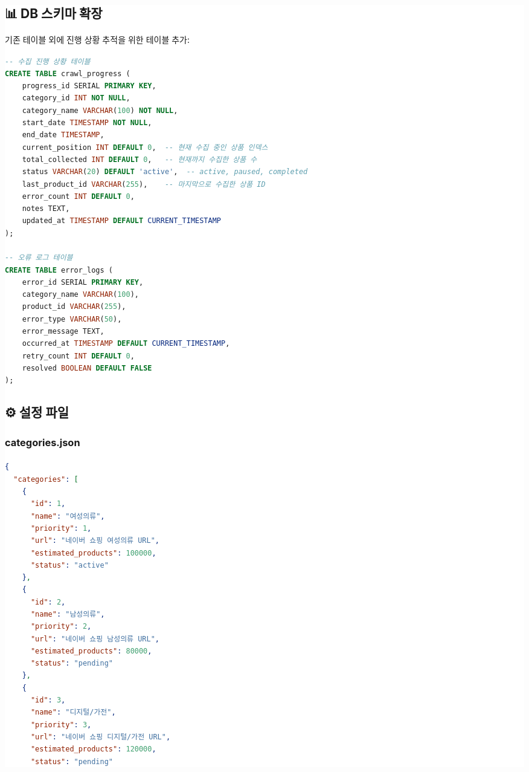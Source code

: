 ## 📊 DB 스키마 확장

기존 테이블 외에 진행 상황 추적을 위한 테이블 추가:

```sql
-- 수집 진행 상황 테이블
CREATE TABLE crawl_progress (
    progress_id SERIAL PRIMARY KEY,
    category_id INT NOT NULL,
    category_name VARCHAR(100) NOT NULL,
    start_date TIMESTAMP NOT NULL,
    end_date TIMESTAMP,
    current_position INT DEFAULT 0,  -- 현재 수집 중인 상품 인덱스
    total_collected INT DEFAULT 0,   -- 현재까지 수집한 상품 수
    status VARCHAR(20) DEFAULT 'active',  -- active, paused, completed
    last_product_id VARCHAR(255),    -- 마지막으로 수집한 상품 ID
    error_count INT DEFAULT 0,
    notes TEXT,
    updated_at TIMESTAMP DEFAULT CURRENT_TIMESTAMP
);

-- 오류 로그 테이블
CREATE TABLE error_logs (
    error_id SERIAL PRIMARY KEY,
    category_name VARCHAR(100),
    product_id VARCHAR(255),
    error_type VARCHAR(50),
    error_message TEXT,
    occurred_at TIMESTAMP DEFAULT CURRENT_TIMESTAMP,
    retry_count INT DEFAULT 0,
    resolved BOOLEAN DEFAULT FALSE
);
```

## ⚙️ 설정 파일

### categories.json
```json
{
  "categories": [
    {
      "id": 1,
      "name": "여성의류",
      "priority": 1,
      "url": "네이버 쇼핑 여성의류 URL",
      "estimated_products": 100000,
      "status": "active"
    },
    {
      "id": 2,
      "name": "남성의류",
      "priority": 2,
      "url": "네이버 쇼핑 남성의류 URL",
      "estimated_products": 80000,
      "status": "pending"
    },
    {
      "id": 3,
      "name": "디지털/가전",
      "priority": 3,
      "url": "네이버 쇼핑 디지털/가전 URL",
      "estimated_products": 120000,
      "status": "pending"
```